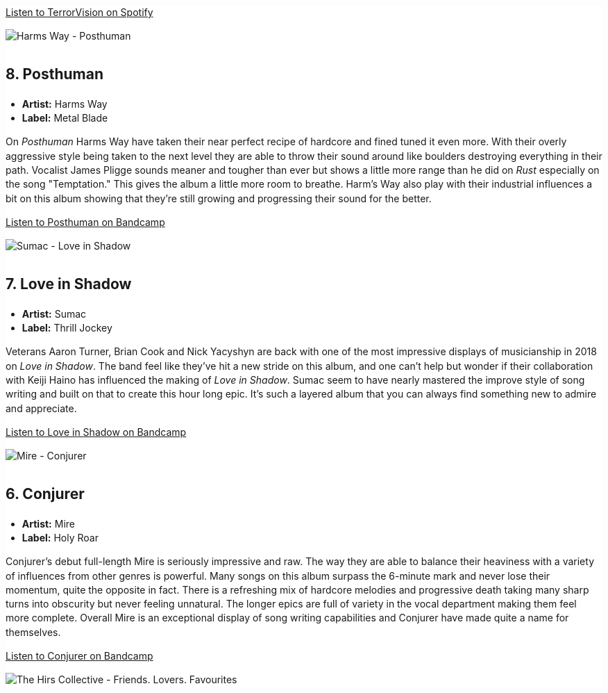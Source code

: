 [Listen to TerrorVision on Spotify](https://open.spotify.com/album/27xwKH56493UoaSsK3k6Sh)

![Harms Way - Posthuman](https://res.cloudinary.com/dy8mxogvn/image/upload/c_fill,f_auto,g_center,h_540,q_auto:good,w_540/v1546038751/a0169455716_16.jpg)

## 8\. Posthuman

- **Artist:** Harms Way
- **Label:** Metal Blade

On _Posthuman_ Harms Way have taken their near perfect recipe of hardcore and fined tuned it even more. With their overly aggressive style being taken to the next level they are able to throw their sound around like boulders destroying everything in their path. Vocalist James Pligge sounds meaner and tougher than ever but shows a little more range than he did on _Rust_ especially on the song "Temptation." This gives the album a little more room to breathe. Harm’s Way also play with their industrial influences a bit on this album showing that they’re still growing and progressing their sound for the better.

[Listen to Posthuman on Bandcamp](https://harmswayband.bandcamp.com/album/posthuman)

![Sumac - Love in Shadow](https://res.cloudinary.com/dy8mxogvn/image/upload/c_fill,f_auto,g_center,h_540,q_auto:good,w_540/v1546038995/a2587684122_16.jpg)

## 7\. Love in Shadow

- **Artist:** Sumac
- **Label:** Thrill Jockey

Veterans Aaron Turner, Brian Cook and Nick Yacyshyn are back with one of the most impressive displays of musicianship in 2018 on _Love in Shadow_. The band feel like they’ve hit a new stride on this album, and one can’t help but wonder if their collaboration with Keiji Haino has influenced the making of _Love in Shadow_. Sumac seem to have nearly mastered the improve style of song writing and built on that to create this hour long epic. It’s such a layered album that you can always find something new to admire and appreciate.

[Listen to Love in Shadow on Bandcamp](https://sumac.bandcamp.com/album/love-in-shadow)

![Mire - Conjurer](https://res.cloudinary.com/dy8mxogvn/image/upload/c_fill,f_auto,g_center,h_540,q_auto:good,w_540/v1546039137/a1293951597_16.jpg)

## 6\. Conjurer

- **Artist:** Mire
- **Label:** Holy Roar

Conjurer’s debut full-length Mire is seriously impressive and raw. The way they are able to balance their heaviness with a variety of influences from other genres is powerful. Many songs on this album surpass the 6-minute mark and never lose their momentum, quite the opposite in fact. There is a refreshing mix of hardcore melodies and progressive death taking many sharp turns into obscurity but never feeling unnatural. The longer epics are full of variety in the vocal department making them feel more complete. Overall Mire is an exceptional display of song writing capabilities and Conjurer have made quite a name for themselves.

[Listen to Conjurer on Bandcamp](https://conjureruk.bandcamp.com/album/mire-2)

![The Hirs Collective - Friends. Lovers. Favourites](https://res.cloudinary.com/dy8mxogvn/image/upload/c_fill,f_auto,g_center,h_540,q_auto:good,w_540/v1546039391/a0380390433_16.jpg)
